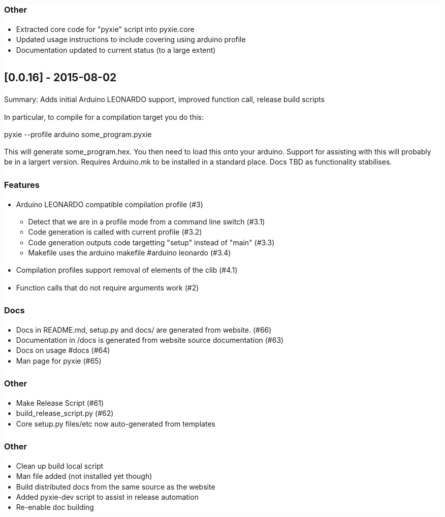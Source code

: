 ### Other

* Extracted core code for "pyxie" script into pyxie.core
* Updated usage instructions to include covering using arduino profile
* Documentation updated to current status (to a large extent)



## [0.0.16] - 2015-08-02

Summary: Adds initial Arduino LEONARDO support, improved function call, release build scripts

In particular, to compile for a compilation target you do this:

pyxie --profile arduino some_program.pyxie

This will generate some_program.hex. You then need to load this onto your
arduino. Support for assisting with this will probably be in a largert
version. Requires Arduino.mk to be installed in a standard place. Docs TBD
as functionality stabilises.

### Features

* Arduino LEONARDO compatible compilation profile (#3)
  * Detect that we are in a profile mode from a command line switch (#3.1)
  * Code generation is called with current profile (#3.2)
  * Code generation outputs code targetting "setup" instead of "main" (#3.3)
  * Makefile uses the arduino makefile #arduino leonardo (#3.4)
* Compilation profiles support removal of elements of the clib (#4.1)

* Function calls that do not require arguments work (#2)

### Docs

* Docs in README.md, setup.py and docs/ are generated from website. (#66)
* Documentation in /docs is generated from website source documentation (#63)
* Docs on usage #docs (#64)
* Man page for pyxie (#65)

### Other

* Make Release Script (#61)
* build_release_script.py (#62)
* Core setup.py files/etc now auto-generated from templates

### Other

* Clean up build local script
* Man file added (not installed yet though)
* Build distributed docs from the same source as the website
* Added pyxie-dev script to assist in release automation
* Re-enable doc building


